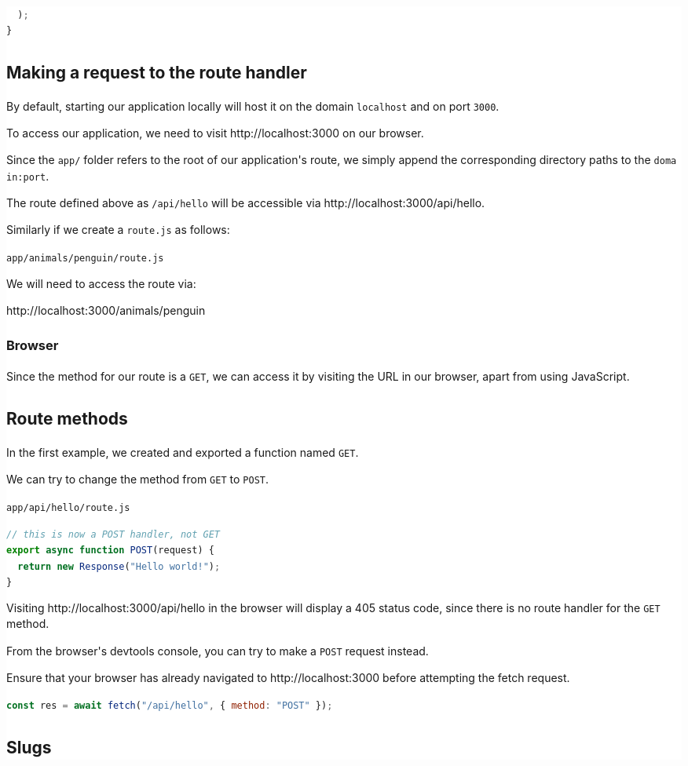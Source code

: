 ```jsx
  );
}
```

## Making a request to the route handler

By default, starting our application locally will host it on the domain `localhost` and on port `3000`.

To access our application, we need to visit http://localhost:3000 on our browser.

Since the `app/` folder refers to the root of our application's route, we simply append the corresponding directory paths to the `domain:port`.

The route defined above as `/api/hello` will be accessible via http://localhost:3000/api/hello.

Similarly if we create a `route.js` as follows:

`app/animals/penguin/route.js`

We will need to access the route via:

http://localhost:3000/animals/penguin

### Browser

Since the method for our route is a `GET`, we can access it by visiting the URL in our browser, apart from using JavaScript.

## Route methods

In the first example, we created and exported a function named `GET`.

We can try to change the method from `GET` to `POST`.

`app/api/hello/route.js`

```js
// this is now a POST handler, not GET
export async function POST(request) {
  return new Response("Hello world!");
}
```

Visiting http://localhost:3000/api/hello in the browser will display a 405 status code, since there is no route handler for the `GET` method.

From the browser's devtools console, you can try to make a `POST` request instead.

Ensure that your browser has already navigated to http://localhost:3000 before attempting the fetch request.

```js
const res = await fetch("/api/hello", { method: "POST" });
```

## Slugs
